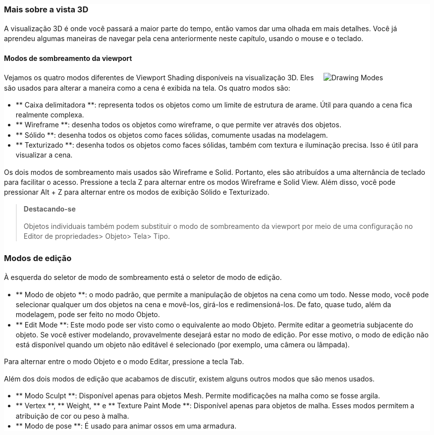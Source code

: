 
### Mais sobre a vista 3D <a id="More_on_the_3D_View"></a>

A visualização 3D é onde você passará a maior parte do tempo, então vamos dar uma olhada em mais detalhes. Você já aprendeu algumas maneiras de navegar pela cena anteriormente neste capítulo, usando o mouse e o teclado.

#### Modos de sombreamento da viewport <a id="Viewport_Shading_Modes"></a>

<img alt="Drawing Modes" src="../figures/Chapter1/Fig01-29.png" width="25%" align="right">
Vejamos os quatro modos diferentes de Viewport Shading disponíveis na visualização 3D. Eles são usados para alterar a maneira como a cena é exibida na tela. Os quatro modos são:

- ** Caixa delimitadora **: representa todos os objetos como um limite de estrutura de arame. Útil para quando a cena fica realmente complexa.
- ** Wireframe **: desenha todos os objetos como wireframe, o que permite ver através dos objetos.
- ** Sólido **: desenha todos os objetos como faces sólidas, comumente usadas na modelagem.
- ** Texturizado **: desenha todos os objetos como faces sólidas, também com textura e iluminação precisa. Isso é útil para visualizar a cena.

Os dois modos de sombreamento mais usados são Wireframe e Solid. Portanto, eles são atribuídos a uma alternância de teclado para facilitar o acesso. Pressione a tecla Z para alternar entre os modos Wireframe e Solid View. Além disso, você pode pressionar Alt + Z para alternar entre os modos de exibição Sólido e Texturizado.

> **Destacando-se**
>
> Objetos individuais também podem substituir o modo de sombreamento da viewport por meio de uma configuração no Editor de propriedades> Objeto> Tela> Tipo.



### Modos de edição <a id="Editing_Modes"></a>

À esquerda do seletor de modo de sombreamento está o seletor de modo de edição.

- ** Modo de objeto **: o modo padrão, que permite a manipulação de objetos na cena como um todo. Nesse modo, você pode selecionar qualquer um dos objetos na cena e movê-los, girá-los e redimensioná-los. De fato, quase tudo, além da modelagem, pode ser feito no modo Objeto.
- ** Edit Mode **: Este modo pode ser visto como o equivalente ao modo Objeto. Permite editar a geometria subjacente do objeto. Se você estiver modelando, provavelmente desejará estar no modo de edição. Por esse motivo, o modo de edição não está disponível quando um objeto não editável é selecionado (por exemplo, uma câmera ou lâmpada).

Para alternar entre o modo Objeto e o modo Editar, pressione a tecla Tab.

Além dos dois modos de edição que acabamos de discutir, existem alguns outros modos que são menos usados.

- ** Modo Sculpt **: Disponível apenas para objetos Mesh. Permite modificações na malha como se fosse argila.
- ** Vertex **, ** Weight, ** e ** Texture Paint Mode **: Disponível apenas para objetos de malha. Esses modos permitem a atribuição de cor ou peso à malha.
- ** Modo de pose **: É usado para animar ossos em uma armadura.
